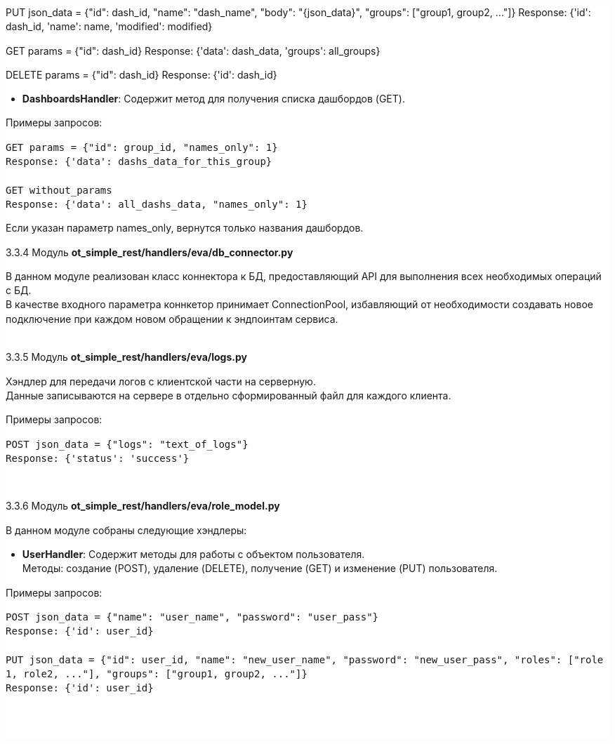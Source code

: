 PUT json_data = {"id": dash_id, "name": "dash_name", "body": "{json_data}", "groups": ["group1, group2, ..."]}
Response: {'id': dash_id, 'name': name, 'modified': modified}

GET params = {"id": dash_id}
Response: {'data': dash_data, 'groups': all_groups}

DELETE params = {"id": dash_id}
Response: {'id': dash_id}
</pre>

- **DashboardsHandler**: Содержит метод для получения списка дашбордов (GET).  

Примеры запросов:  
<pre>
GET params = {"id": group_id, "names_only": 1}
Response: {'data': dashs_data_for_this_group}

GET without_params
Response: {'data': all_dashs_data, "names_only": 1}
</pre>
Если указан параметр names_only, вернутся только названия дашбордов.
<br>

3.3.4 Модуль **ot\_simple\_rest/handlers/eva/db_connector.py**  

В данном модуле реализован класс коннектора к БД, предоставляющий API для выполнения всех необходимых операций с БД.  
В качестве входного параметра коннкетор принимает ConnectionPool, избавляющий от необходимости создавать новое подключение при каждом новом обращении к эндпоинтам сервиса.  
<br>

3.3.5 Модуль **ot\_simple\_rest/handlers/eva/logs.py**

Хэндлер для передачи логов с клиентской части на серверную.  
Данные записываются на сервере в отдельно сформированный файл для каждого клиента.  

Примеры запросов:  
<pre>
POST json_data = {"logs": "text_of_logs"}
Response: {'status': 'success'}
</pre>
<br>

3.3.6 Модуль **ot\_simple\_rest/handlers/eva/role\_model.py**

В данном модуле собраны следующие хэндлеры:  
- **UserHandler**: Содержит методы для работы с объектом пользователя.  
Методы: создание (POST), удаление (DELETE), получение (GET) и изменение (PUT) пользователя.  

Примеры запросов:  
<pre>
POST json_data = {"name": "user_name", "password": "user_pass"}
Response: {'id': user_id}

PUT json_data = {"id": user_id, "name": "new_user_name", "password": "new_user_pass", "roles": ["role1, role2, ..."], "groups": ["group1, group2, ..."]}
Response: {'id': user_id}
